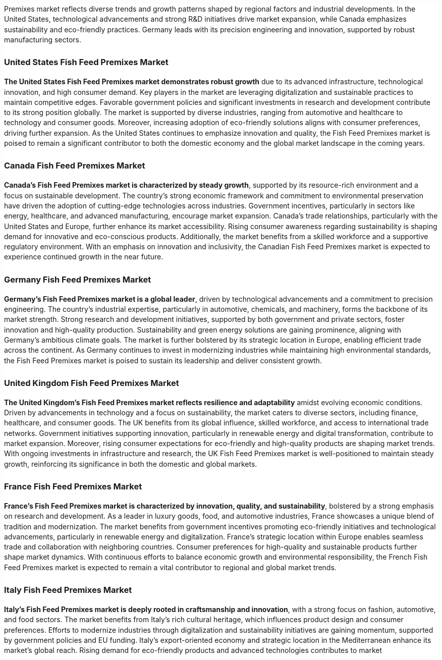 Premixes market reflects diverse trends and growth patterns shaped by regional factors and industrial developments. In the United States, technological advancements and strong R&amp;D initiatives drive market expansion, while Canada emphasizes sustainability and eco-friendly practices. Germany leads with its precision engineering and innovation, supported by robust manufacturing sectors.</span></em></p></blockquote><h3><strong>United States Fish Feed Premixes Market</strong></h3><p><strong>The United States Fish Feed Premixes market demonstrates robust growth</strong> due to its advanced infrastructure, technological innovation, and high consumer demand. Key players in the market are leveraging digitalization and sustainable practices to maintain competitive edges. Favorable government policies and significant investments in research and development contribute to its strong position globally. The market is supported by diverse industries, ranging from automotive and healthcare to technology and consumer goods. Moreover, increasing adoption of eco-friendly solutions aligns with consumer preferences, driving further expansion. As the United States continues to emphasize innovation and quality, the Fish Feed Premixes market is poised to remain a significant contributor to both the domestic economy and the global market landscape in the coming years.</p><h3><strong>Canada Fish Feed Premixes Market</strong></h3><p><strong>Canada&rsquo;s Fish Feed Premixes market is characterized by steady growth</strong>, supported by its resource-rich environment and a focus on sustainable development. The country&rsquo;s strong economic framework and commitment to environmental preservation have driven the adoption of cutting-edge technologies across industries. Government incentives, particularly in sectors like energy, healthcare, and advanced manufacturing, encourage market expansion. Canada&rsquo;s trade relationships, particularly with the United States and Europe, further enhance its market accessibility. Rising consumer awareness regarding sustainability is shaping demand for innovative and eco-conscious products. Additionally, the market benefits from a skilled workforce and a supportive regulatory environment. With an emphasis on innovation and inclusivity, the Canadian Fish Feed Premixes market is expected to experience continued growth in the near future.</p><h3><strong>Germany Fish Feed Premixes Market</strong></h3><p><strong>Germany&rsquo;s Fish Feed Premixes market is a global leader</strong>, driven by technological advancements and a commitment to precision engineering. The country&rsquo;s industrial expertise, particularly in automotive, chemicals, and machinery, forms the backbone of its market strength. Strong research and development initiatives, supported by both government and private sectors, foster innovation and high-quality production. Sustainability and green energy solutions are gaining prominence, aligning with Germany&rsquo;s ambitious climate goals. The market is further bolstered by its strategic location in Europe, enabling efficient trade across the continent. As Germany continues to invest in modernizing industries while maintaining high environmental standards, the Fish Feed Premixes market is poised to sustain its leadership and deliver consistent growth.</p><h3><strong>United Kingdom Fish Feed Premixes Market</strong></h3><p><strong>The United Kingdom&rsquo;s Fish Feed Premixes market reflects resilience and adaptability</strong> amidst evolving economic conditions. Driven by advancements in technology and a focus on sustainability, the market caters to diverse sectors, including finance, healthcare, and consumer goods. The UK benefits from its global influence, skilled workforce, and access to international trade networks. Government initiatives supporting innovation, particularly in renewable energy and digital transformation, contribute to market expansion. Moreover, rising consumer expectations for eco-friendly and high-quality products are shaping market trends. With ongoing investments in infrastructure and research, the UK Fish Feed Premixes market is well-positioned to maintain steady growth, reinforcing its significance in both the domestic and global markets.</p><h3><strong>France Fish Feed Premixes Market</strong></h3><p><strong>France&rsquo;s Fish Feed Premixes market is characterized by innovation, quality, and sustainability</strong>, bolstered by a strong emphasis on research and development. As a leader in luxury goods, food, and automotive industries, France showcases a unique blend of tradition and modernization. The market benefits from government incentives promoting eco-friendly initiatives and technological advancements, particularly in renewable energy and digitalization. France&rsquo;s strategic location within Europe enables seamless trade and collaboration with neighboring countries. Consumer preferences for high-quality and sustainable products further shape market dynamics. With continuous efforts to balance economic growth and environmental responsibility, the French Fish Feed Premixes market is expected to remain a vital contributor to regional and global market trends.</p><h3><strong>Italy Fish Feed Premixes Market</strong></h3><p><strong>Italy&rsquo;s Fish Feed Premixes market is deeply rooted in craftsmanship and innovation</strong>, with a strong focus on fashion, automotive, and food sectors. The market benefits from Italy&rsquo;s rich cultural heritage, which influences product design and consumer preferences. Efforts to modernize industries through digitalization and sustainability initiatives are gaining momentum, supported by government policies and EU funding. Italy&rsquo;s export-oriented economy and strategic location in the Mediterranean enhance its market&rsquo;s global reach. Rising demand for eco-friendly products and advanced technologies contributes to market